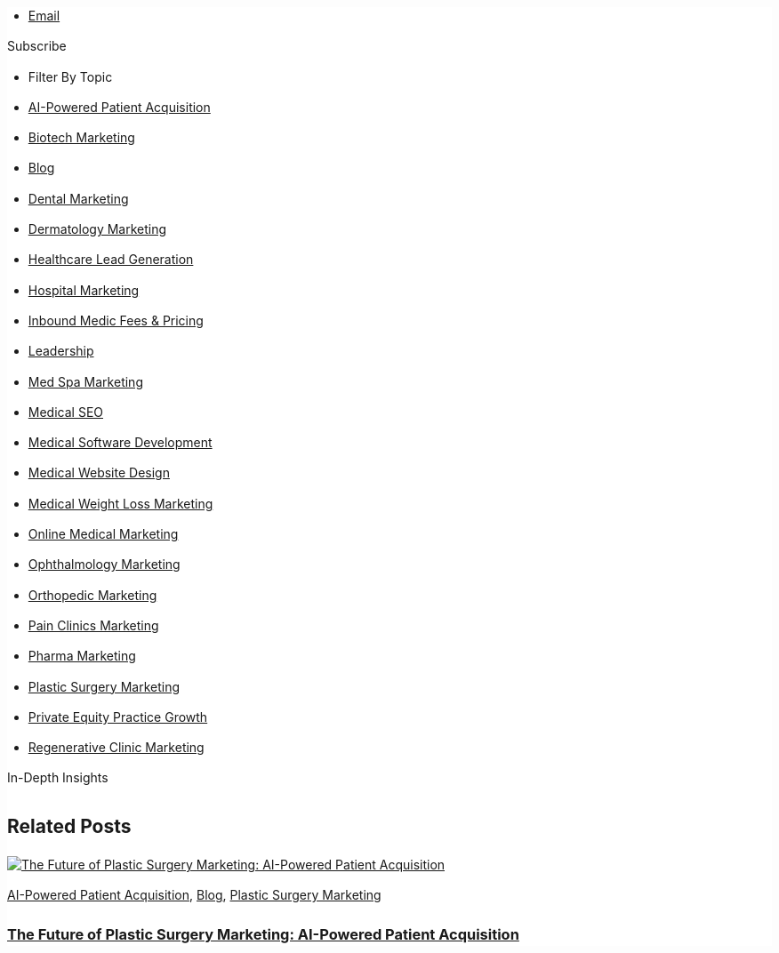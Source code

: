- [Email](mailto:?subject=Not%20mentioned%20in%20ChatGPT%3F%20Fix%20AI-Powered%20Search%20Invisibility%20With%20Our%20%2410K%20Answer%20Engine%20Foundation%E2%84%A2&body=https%3A%2F%2Fwww.inboundmedic.com%2Fblog%2Fai-powered-search-optimization-for-medical-websites%2F%3F)

Subscribe

- Filter By Topic


- [AI-Powered Patient Acquisition](https://www.inboundmedic.com/blog/category/ai-powered-patient-acquisition/)
- [Biotech Marketing](https://www.inboundmedic.com/blog/category/biotech-marketing/)
- [Blog](https://www.inboundmedic.com/blog/category/blog/)
- [Dental Marketing](https://www.inboundmedic.com/blog/category/dental-marketing/)
- [Dermatology Marketing](https://www.inboundmedic.com/blog/category/dermatology-marketing/)
- [Healthcare Lead Generation](https://www.inboundmedic.com/blog/category/healthcare-lead-generation/)
- [Hospital Marketing](https://www.inboundmedic.com/blog/category/hospital-marketing/)
- [Inbound Medic Fees & Pricing](https://www.inboundmedic.com/blog/category/fees-pricing/)
- [Leadership](https://www.inboundmedic.com/blog/category/leadership/)
- [Med Spa Marketing](https://www.inboundmedic.com/blog/category/med-spa-marketing/)
- [Medical SEO](https://www.inboundmedic.com/blog/category/seo/)
- [Medical Software Development](https://www.inboundmedic.com/blog/category/medical-software-development/)
- [Medical Website Design](https://www.inboundmedic.com/blog/category/medical-website-design/)
- [Medical Weight Loss Marketing](https://www.inboundmedic.com/blog/category/medical-weight-loss-marketing/)
- [Online Medical Marketing](https://www.inboundmedic.com/blog/category/online-medical-marketing/)
- [Ophthalmology Marketing](https://www.inboundmedic.com/blog/category/ophthalmology-marketing/)
- [Orthopedic Marketing](https://www.inboundmedic.com/blog/category/orthopedic-marketing/)
- [Pain Clinics Marketing](https://www.inboundmedic.com/blog/category/pain-clinics-marketing/)
- [Pharma Marketing](https://www.inboundmedic.com/blog/category/pharma-marketing/)
- [Plastic Surgery Marketing](https://www.inboundmedic.com/blog/category/plastic-surgery-marketing/)
- [Private Equity Practice Growth](https://www.inboundmedic.com/blog/category/private-equity-practice-growth/)
- [Regenerative Clinic Marketing](https://www.inboundmedic.com/blog/category/regenerative-clinic-marketing/)

In-Depth Insights

## Related Posts

[![The Future of Plastic Surgery Marketing: AI-Powered Patient Acquisition](https://www.inboundmedic.com/wp-content/uploads/2025/03/AI-powered-patient-acquisition-for-plastic-surgeons.avif)](https://www.inboundmedic.com/blog/ai-powered-patient-acquisition-for-plastic-surgeons/)

[AI-Powered Patient Acquisition](https://www.inboundmedic.com/blog/category/ai-powered-patient-acquisition/), [Blog](https://www.inboundmedic.com/blog/category/blog/), [Plastic Surgery Marketing](https://www.inboundmedic.com/blog/category/plastic-surgery-marketing/)

### [The Future of Plastic Surgery Marketing: AI-Powered Patient Acquisition](https://www.inboundmedic.com/blog/ai-powered-patient-acquisition-for-plastic-surgeons/)

